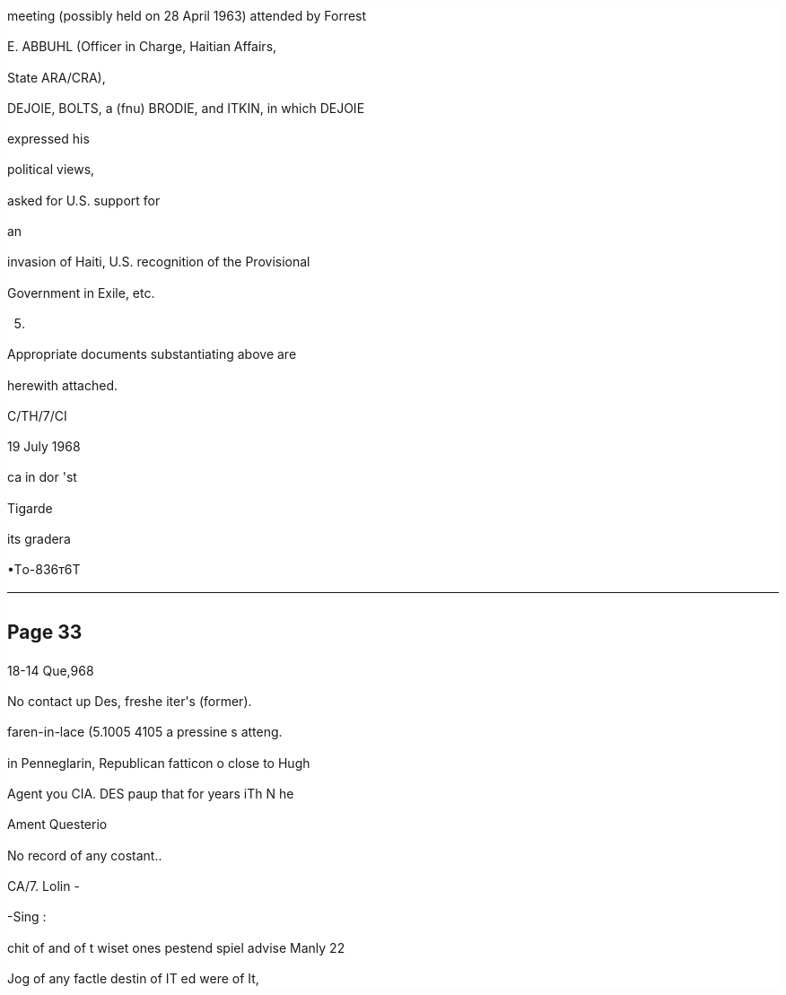 meeting (possibly held on 28 April 1963) attended by Forrest

E. ABBUHL (Officer in Charge, Haitian Affairs,

State ARA/CRA),

DEJOIE, BOLTS, a (fnu) BRODIE, and ITKIN, in which DEJOIE

expressed his

political views,

asked for U.S. support for

an

invasion of Haiti, U.S. recognition of the Provisional

Government in Exile, etc.

5.

Appropriate documents substantiating above are

herewith attached.

C/TH/7/CI

19 July 1968

ca in dor 'st

Tigarde

its gradera

•Tо-836т6T

---

## Page 33

18-14 Que,968

No contact up Des, freshe iter's (former).

faren-in-lace (5.1005 4105 a pressine s atteng.

in Penneglarin, Republican fatticon o close to Hugh

Agent you CIA. DES paup that for years iTh N he

Ament Questerio

No record of any costant..

CA/7. Lolin -

-Sing :

chit of and of t wiset ones pestend spiel advise Manly 22

Jog of any factle destin of IT ed were of It,
